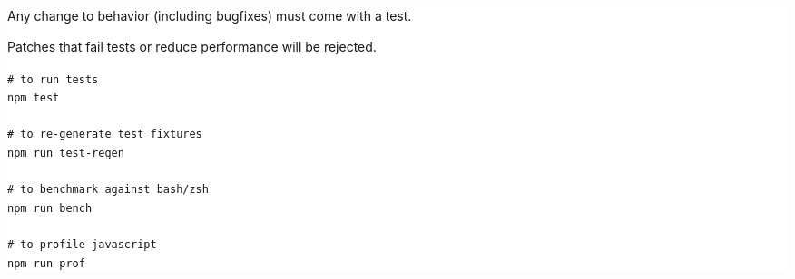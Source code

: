 Any change to behavior (including bugfixes) must come with a test.

Patches that fail tests or reduce performance will be rejected.

```
# to run tests
npm test

# to re-generate test fixtures
npm run test-regen

# to benchmark against bash/zsh
npm run bench

# to profile javascript
npm run prof
```
